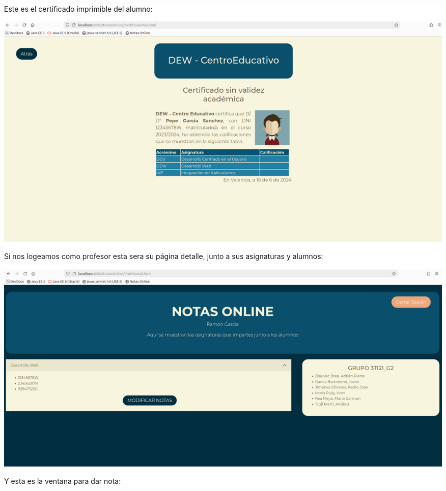 Este es el certificado imprimible del alumno:

![IMAGEN LOGFORM](https://github.com/pjjimoli/TrabajoNOL/blob/master/images/certificado.png)

Si nos logeamos como profesor esta sera su página detalle, junto a sus asignaturas y alumnos:

![IMAGEN LOGFORM](https://github.com/pjjimoli/TrabajoNOL/blob/master/images/detailProfe.png)

Y esta es la ventana para dar nota:
